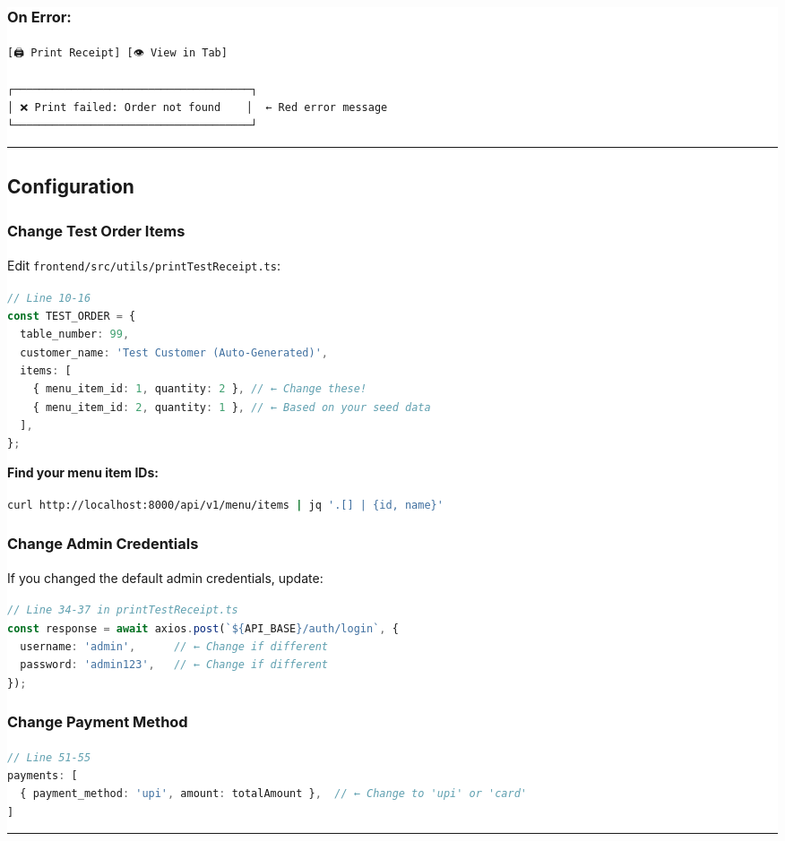 ### On Error:
```
[🖨️ Print Receipt] [👁️ View in Tab]

┌─────────────────────────────────────┐
│ ❌ Print failed: Order not found    │  ← Red error message
└─────────────────────────────────────┘
```

---

## Configuration

### Change Test Order Items

Edit `frontend/src/utils/printTestReceipt.ts`:

```typescript
// Line 10-16
const TEST_ORDER = {
  table_number: 99,
  customer_name: 'Test Customer (Auto-Generated)',
  items: [
    { menu_item_id: 1, quantity: 2 }, // ← Change these!
    { menu_item_id: 2, quantity: 1 }, // ← Based on your seed data
  ],
};
```

**Find your menu item IDs:**
```bash
curl http://localhost:8000/api/v1/menu/items | jq '.[] | {id, name}'
```

### Change Admin Credentials

If you changed the default admin credentials, update:

```typescript
// Line 34-37 in printTestReceipt.ts
const response = await axios.post(`${API_BASE}/auth/login`, {
  username: 'admin',      // ← Change if different
  password: 'admin123',   // ← Change if different
});
```

### Change Payment Method

```typescript
// Line 51-55
payments: [
  { payment_method: 'upi', amount: totalAmount },  // ← Change to 'upi' or 'card'
]
```

---